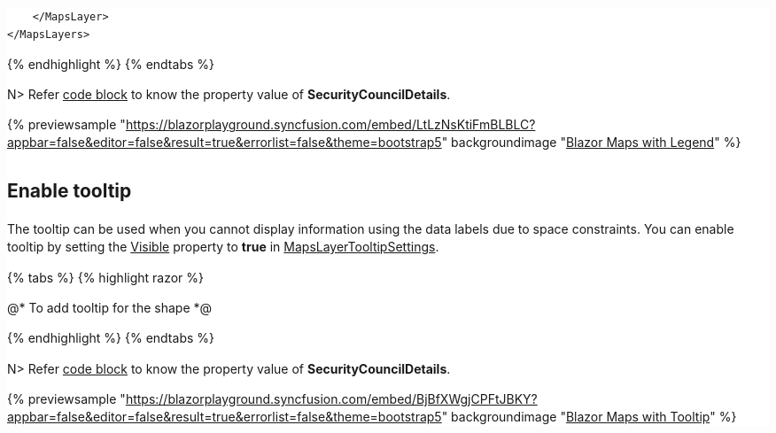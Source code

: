         </MapsLayer>
    </MapsLayers>
</SfMaps>

{% endhighlight %}
{% endtabs %}

N> Refer [code block](#bind-data-source) to know the property value of **SecurityCouncilDetails**.

{% previewsample "https://blazorplayground.syncfusion.com/embed/LtLzNsKtiFmBLBLC?appbar=false&editor=false&result=true&errorlist=false&theme=bootstrap5" backgroundimage "[Blazor Maps with Legend](./images/blazor-map-legend.png)" %}

## Enable tooltip

The tooltip can be used when you cannot display information using the data labels due to space constraints. You can enable tooltip by setting the [Visible](https://help.syncfusion.com/cr/blazor/Syncfusion.Blazor.Maps.MapsTooltipSettings.html#Syncfusion_Blazor_Maps_MapsTooltipSettings_Visible) property to **true** in [MapsLayerTooltipSettings](https://help.syncfusion.com/cr/blazor/Syncfusion.Blazor.Maps.MapsLayerTooltipSettings.html).

{% tabs %}
{% highlight razor %}

<SfMaps>
    <MapsTitleSettings Text="Members of the UN Security Council"></MapsTitleSettings>
    <MapsLegendSettings Visible="true"></MapsLegendSettings>
    <MapsLayers>
        <MapsLayer ShapeData='new {dataOptions= "https://cdn.syncfusion.com/maps/map-data/world-map.json"}'
                   ShapePropertyPath='new string[] {"name"}'
                   DataSource="SecurityCouncilDetails"
                   ShapeDataPath="Name" TValue="UNCouncilCountry">
            <MapsDataLabelSettings Visible="true" LabelPath="Name" IntersectionAction="IntersectAction.Hide"></MapsDataLabelSettings>
            <MapsShapeSettings Fill="#E5E5E5" ColorValuePath="Membership">
                <MapsShapeColorMappings>
                    <MapsShapeColorMapping Value="Permanent" Color='new string[] {"#EDB46F"}'></MapsShapeColorMapping>
                    <MapsShapeColorMapping Value="Non-Permanent" Color='new string[] {"#F1931B"}'></MapsShapeColorMapping>
                </MapsShapeColorMappings>
            </MapsShapeSettings>
            @* To add tooltip for the shape *@
            <MapsLayerTooltipSettings Visible='true' ValuePath="Name"></MapsLayerTooltipSettings>
        </MapsLayer>
    </MapsLayers>
</SfMaps>

{% endhighlight %}
{% endtabs %}

N> Refer [code block](#bind-data-source) to know the property value of **SecurityCouncilDetails**.

{% previewsample "https://blazorplayground.syncfusion.com/embed/BjBfXWgjCPFtJBKY?appbar=false&editor=false&result=true&errorlist=false&theme=bootstrap5" backgroundimage "[Blazor Maps with Tooltip](./images/blazor-map-tooltip.png)" %}
